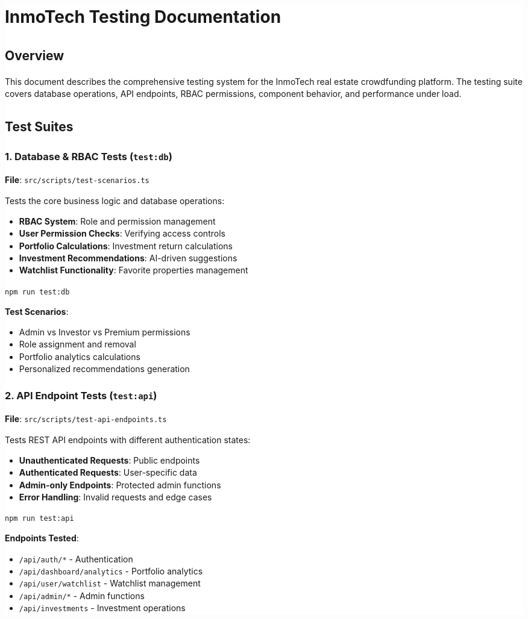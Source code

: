 # InmoTech Testing Documentation

## Overview

This document describes the comprehensive testing system for the InmoTech real estate crowdfunding platform. The testing suite covers database operations, API endpoints, RBAC permissions, component behavior, and performance under load.

## Test Suites

### 1. Database & RBAC Tests (`test:db`)

**File**: `src/scripts/test-scenarios.ts`

Tests the core business logic and database operations:

- **RBAC System**: Role and permission management
- **User Permission Checks**: Verifying access controls
- **Portfolio Calculations**: Investment return calculations
- **Investment Recommendations**: AI-driven suggestions
- **Watchlist Functionality**: Favorite properties management

```bash
npm run test:db
```

**Test Scenarios**:
- Admin vs Investor vs Premium permissions
- Role assignment and removal
- Portfolio analytics calculations
- Personalized recommendations generation

### 2. API Endpoint Tests (`test:api`)

**File**: `src/scripts/test-api-endpoints.ts`

Tests REST API endpoints with different authentication states:

- **Unauthenticated Requests**: Public endpoints
- **Authenticated Requests**: User-specific data
- **Admin-only Endpoints**: Protected admin functions
- **Error Handling**: Invalid requests and edge cases

```bash
npm run test:api
```

**Endpoints Tested**:
- `/api/auth/*` - Authentication
- `/api/dashboard/analytics` - Portfolio analytics
- `/api/user/watchlist` - Watchlist management
- `/api/admin/*` - Admin functions
- `/api/investments` - Investment operations
